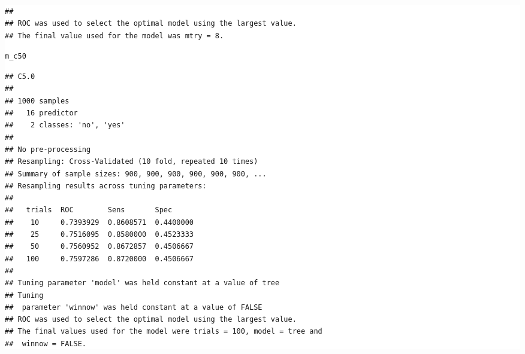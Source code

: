     ## 
    ## ROC was used to select the optimal model using the largest value.
    ## The final value used for the model was mtry = 8.

``` r
m_c50
```

    ## C5.0 
    ## 
    ## 1000 samples
    ##   16 predictor
    ##    2 classes: 'no', 'yes' 
    ## 
    ## No pre-processing
    ## Resampling: Cross-Validated (10 fold, repeated 10 times) 
    ## Summary of sample sizes: 900, 900, 900, 900, 900, 900, ... 
    ## Resampling results across tuning parameters:
    ## 
    ##   trials  ROC        Sens       Spec     
    ##    10     0.7393929  0.8608571  0.4400000
    ##    25     0.7516095  0.8580000  0.4523333
    ##    50     0.7560952  0.8672857  0.4506667
    ##   100     0.7597286  0.8720000  0.4506667
    ## 
    ## Tuning parameter 'model' was held constant at a value of tree
    ## Tuning
    ##  parameter 'winnow' was held constant at a value of FALSE
    ## ROC was used to select the optimal model using the largest value.
    ## The final values used for the model were trials = 100, model = tree and
    ##  winnow = FALSE.
